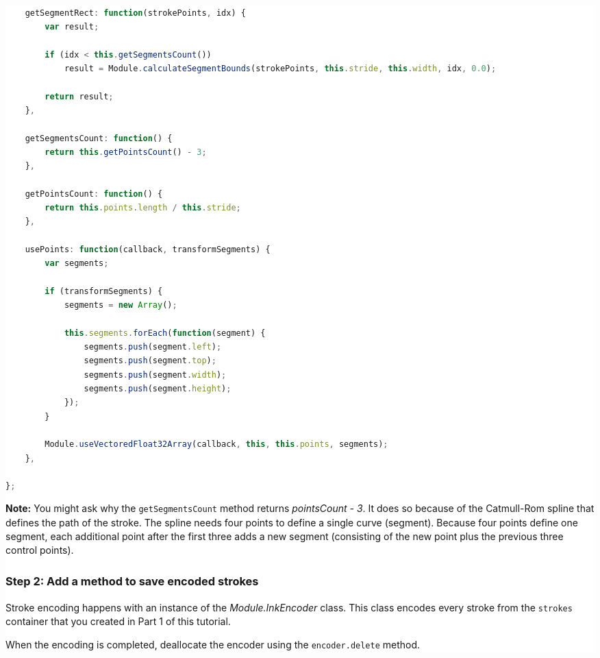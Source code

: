 ```javascript
    getSegmentRect: function(strokePoints, idx) {
        var result;

        if (idx < this.getSegmentsCount())
            result = Module.calculateSegmentBounds(strokePoints, this.stride, this.width, idx, 0.0);

        return result;
    },

    getSegmentsCount: function() {
        return this.getPointsCount() - 3;
    },

    getPointsCount: function() {
        return this.points.length / this.stride;
    },

    usePoints: function(callback, transformSegments) {
        var segments;

        if (transformSegments) {
            segments = new Array();

            this.segments.forEach(function(segment) {
                segments.push(segment.left);
                segments.push(segment.top);
                segments.push(segment.width);
                segments.push(segment.height);
            });
        }

        Module.useVectoredFloat32Array(callback, this, this.points, segments);
    },

};

```
**Note:** You might ask why the ```getSegmentsCount``` method returns *pointsCount - 3*. 
It does so because of the Catmull-Rom spline that defines the path of the stroke. 
The spline needs four points to define a single curve (segment). 
Because four points define one segment, each additional point after the first three adds a new segment (consisting of the new point plus the previous three control points).

### Step 2: Add a method to save encoded strokes

Stroke encoding happens with an instance of the *Module.InkEncoder* class. 
This class encodes every stroke from the ```strokes``` container that you created in Part 1 of this tutorial.

When the encoding is completed, deallocate the encoder using the ```encoder.delete``` method.
